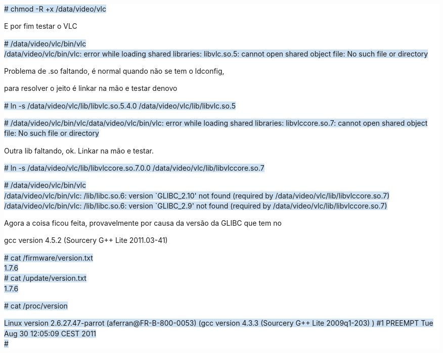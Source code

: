 
<span style="background-color: #cfe2f3;">\# chmod -R +x /data/video/vlc</span>  

  

E por fim testar o VLC  

  

<span style="background-color: #cfe2f3;">\# /data/video/vlc/bin/vlc  
/data/video/vlc/bin/vlc: error while loading shared libraries: libvlc.so.5: cannot open shared object file: No such file or directory</span>  

  

  

  

Problema de .so faltando, é normal quando não se tem o ldconfig,  

para resolver o jeito é linkar na mão e testar denovo  

  

<span style="background-color: #cfe2f3;">\# ln -s /data/video/vlc/lib/libvlc.so.5.4.0 /data/video/vlc/lib/libvlc.so.5</span>  

<span style="background-color: #cfe2f3;">\# /data/video/vlc/bin/vlc</span><span style="background-color: #cfe2f3;">/data/video/vlc/bin/vlc: error while loading shared libraries: libvlccore.so.7: cannot open shared object file: No such file or directory</span>  

  

Outra lib faltando, ok. Linkar na mão e testar.  

  

<span style="background-color: #cfe2f3;">\# ln -s /data/video/vlc/lib/libvlccore.so.7.0.0 /data/video/vlc/lib/libvlccore.so.7</span>  

<span style="background-color: #cfe2f3;">\# /data/video/vlc/bin/vlc  
/data/video/vlc/bin/vlc: /lib/libc.so.6: version \`GLIBC\_2.10' not found (required by /data/video/vlc/lib/libvlccore.so.7)  
/data/video/vlc/bin/vlc: /lib/libc.so.6: version \`GLIBC\_2.9' not found (required by /data/video/vlc/lib/libvlccore.so.7)</span>  

Agora a coisa ficou feita, provavelmente por causa da versão da GLIBC que tem no   

gcc version 4.5.2 (Sourcery G++ Lite 2011.03-41)  

  

  

<span style="background-color: #cfe2f3;">\# cat /firmware/version.txt   
1.7.6  
\# cat /update/version.txt   
1.7.6</span>  

<span style="background-color: #cfe2f3;">\# cat /proc/version </span>  

<span style="background-color: #cfe2f3;">Linux version 2.6.27.47-parrot (aferran@FR-B-800-0053) (gcc version 4.3.3 (Sourcery G++ Lite 2009q1-203) ) \#1 PREEMPT Tue Aug 30 12:05:09 CEST 2011  
\#</span>  

  
